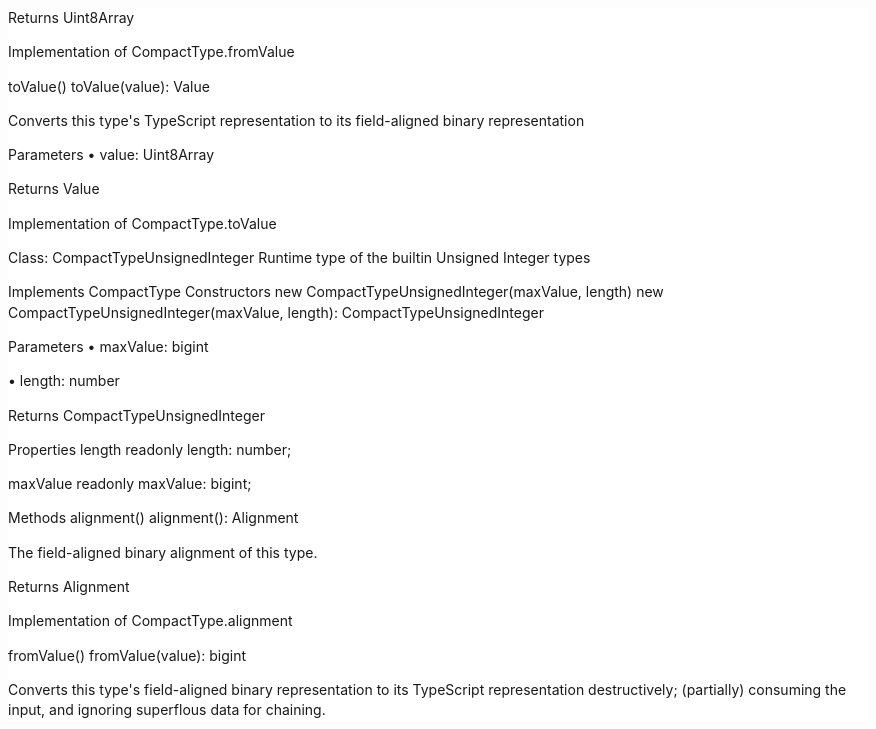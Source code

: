 Returns
Uint8Array

Implementation of
CompactType.fromValue

toValue()
toValue(value): Value

Converts this type's TypeScript representation to its field-aligned binary representation

Parameters
• value: Uint8Array

Returns
Value

Implementation of
CompactType.toValue

Class: CompactTypeUnsignedInteger
Runtime type of the builtin Unsigned Integer types

Implements
CompactType<bigint>
Constructors
new CompactTypeUnsignedInteger(maxValue, length)
new CompactTypeUnsignedInteger(maxValue, length): CompactTypeUnsignedInteger

Parameters
• maxValue: bigint

• length: number

Returns
CompactTypeUnsignedInteger

Properties
length
readonly length: number;

maxValue
readonly maxValue: bigint;

Methods
alignment()
alignment(): Alignment

The field-aligned binary alignment of this type.

Returns
Alignment

Implementation of
CompactType.alignment

fromValue()
fromValue(value): bigint

Converts this type's field-aligned binary representation to its TypeScript representation destructively; (partially) consuming the input, and ignoring superflous data for chaining.
